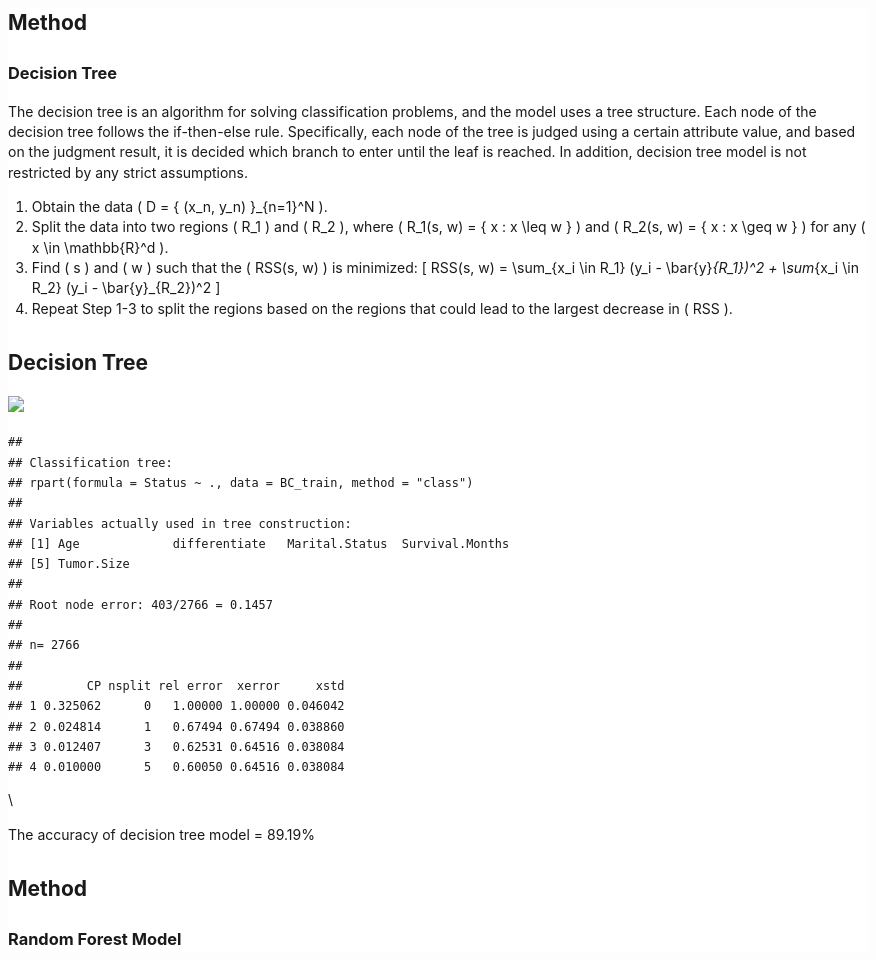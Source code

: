 



## Method
### Decision Tree

The decision tree is an algorithm for solving classification problems, and the model uses a tree structure. Each node of the decision tree follows the if-then-else rule. Specifically, each node of the tree is judged using a certain attribute value, and based on the judgment result, it is decided which branch to enter until the leaf is reached. In addition, decision tree model is not restricted by any strict assumptions. 

1. Obtain the data \( D = \{ (x_n, y_n) \}_{n=1}^N \).
2. Split the data into two regions \( R_1 \) and \( R_2 \), where \( R_1(s, w) = \{ x : x \leq w \} \) and \( R_2(s, w) = \{ x : x \geq w \} \) for any \( x \in \mathbb{R}^d \).
3. Find \( s \) and \( w \) such that the \( RSS(s, w) \) is minimized:
   \[ RSS(s, w) = \sum_{x_i \in R_1} (y_i - \bar{y}_{R_1})^2 + \sum_{x_i \in R_2} (y_i - \bar{y}_{R_2})^2 \]
4. Repeat Step 1-3 to split the regions based on the regions that could lead to the largest decrease in \( RSS \).


## Decision Tree
<img src="{{< blogdown/postref >}}index_files/figure-html/unnamed-chunk-26-1.png" width="672" />

```
## 
## Classification tree:
## rpart(formula = Status ~ ., data = BC_train, method = "class")
## 
## Variables actually used in tree construction:
## [1] Age             differentiate   Marital.Status  Survival.Months
## [5] Tumor.Size     
## 
## Root node error: 403/2766 = 0.1457
## 
## n= 2766 
## 
##         CP nsplit rel error  xerror     xstd
## 1 0.325062      0   1.00000 1.00000 0.046042
## 2 0.024814      1   0.67494 0.67494 0.038860
## 3 0.012407      3   0.62531 0.64516 0.038084
## 4 0.010000      5   0.60050 0.64516 0.038084
```
\

The accuracy of decision tree model = 89.19%

## Method
### Random Forest Model
